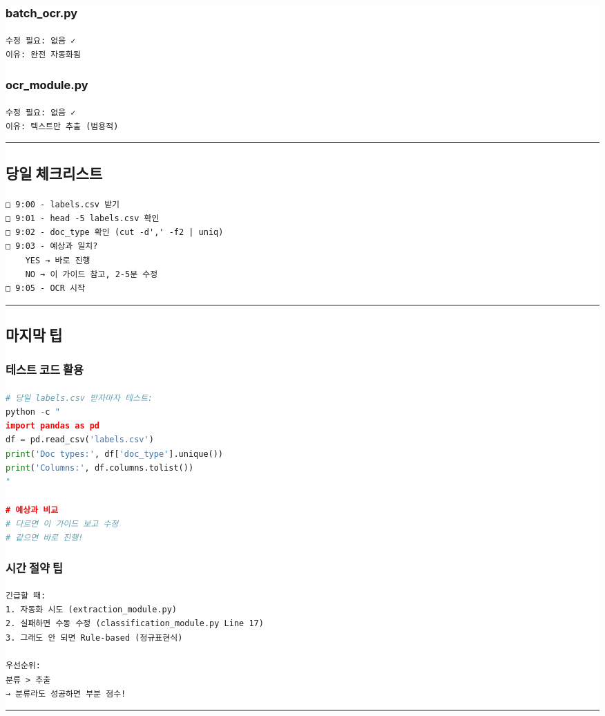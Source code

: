 ### batch_ocr.py
```
수정 필요: 없음 ✓
이유: 완전 자동화됨
```

### ocr_module.py
```
수정 필요: 없음 ✓
이유: 텍스트만 추출 (범용적)
```

---

## 당일 체크리스트

```
□ 9:00 - labels.csv 받기
□ 9:01 - head -5 labels.csv 확인
□ 9:02 - doc_type 확인 (cut -d',' -f2 | uniq)
□ 9:03 - 예상과 일치? 
    YES → 바로 진행
    NO → 이 가이드 참고, 2-5분 수정
□ 9:05 - OCR 시작
```

---

## 마지막 팁

### 테스트 코드 활용
```python
# 당일 labels.csv 받자마자 테스트:
python -c "
import pandas as pd
df = pd.read_csv('labels.csv')
print('Doc types:', df['doc_type'].unique())
print('Columns:', df.columns.tolist())
"

# 예상과 비교
# 다르면 이 가이드 보고 수정
# 같으면 바로 진행!
```

### 시간 절약 팁
```
긴급할 때:
1. 자동화 시도 (extraction_module.py)
2. 실패하면 수동 수정 (classification_module.py Line 17)
3. 그래도 안 되면 Rule-based (정규표현식)

우선순위:
분류 > 추출
→ 분류라도 성공하면 부분 점수!
```

---